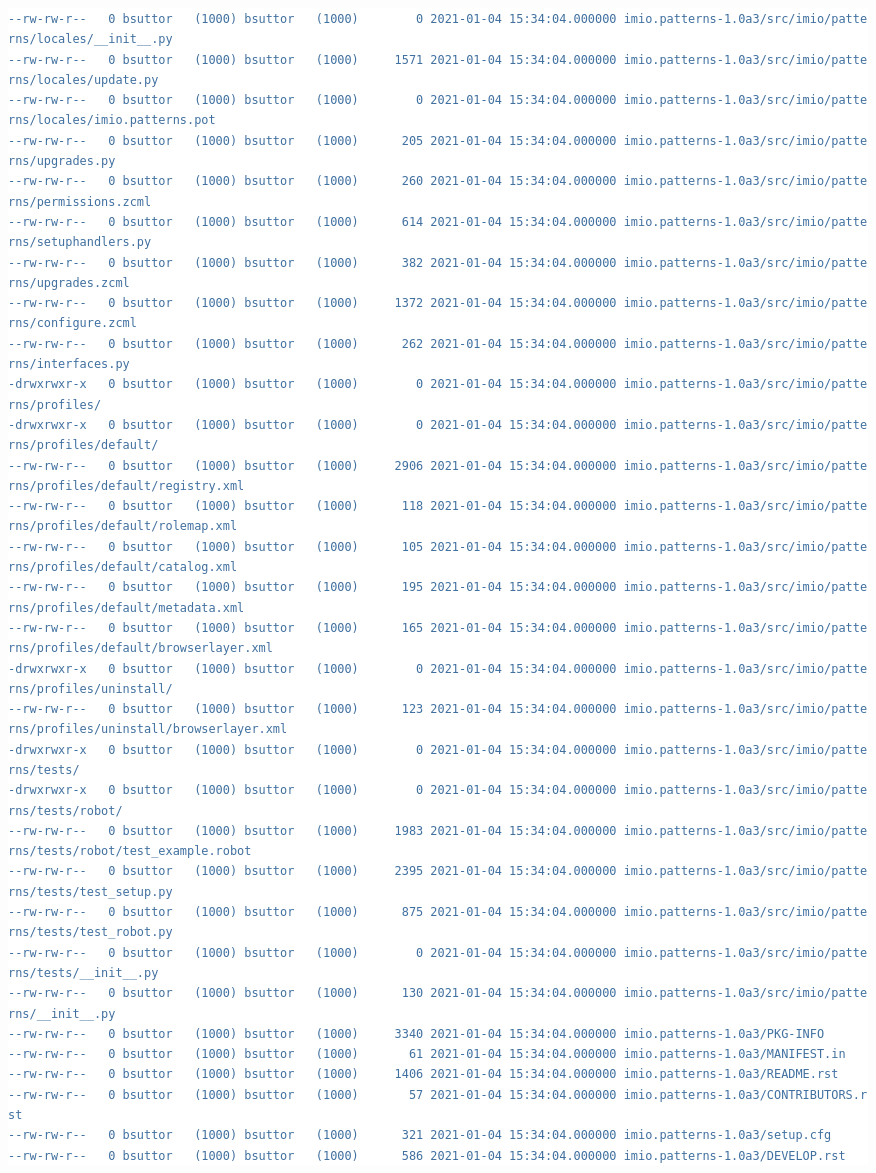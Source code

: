 ```diff
--rw-rw-r--   0 bsuttor   (1000) bsuttor   (1000)        0 2021-01-04 15:34:04.000000 imio.patterns-1.0a3/src/imio/patterns/locales/__init__.py
--rw-rw-r--   0 bsuttor   (1000) bsuttor   (1000)     1571 2021-01-04 15:34:04.000000 imio.patterns-1.0a3/src/imio/patterns/locales/update.py
--rw-rw-r--   0 bsuttor   (1000) bsuttor   (1000)        0 2021-01-04 15:34:04.000000 imio.patterns-1.0a3/src/imio/patterns/locales/imio.patterns.pot
--rw-rw-r--   0 bsuttor   (1000) bsuttor   (1000)      205 2021-01-04 15:34:04.000000 imio.patterns-1.0a3/src/imio/patterns/upgrades.py
--rw-rw-r--   0 bsuttor   (1000) bsuttor   (1000)      260 2021-01-04 15:34:04.000000 imio.patterns-1.0a3/src/imio/patterns/permissions.zcml
--rw-rw-r--   0 bsuttor   (1000) bsuttor   (1000)      614 2021-01-04 15:34:04.000000 imio.patterns-1.0a3/src/imio/patterns/setuphandlers.py
--rw-rw-r--   0 bsuttor   (1000) bsuttor   (1000)      382 2021-01-04 15:34:04.000000 imio.patterns-1.0a3/src/imio/patterns/upgrades.zcml
--rw-rw-r--   0 bsuttor   (1000) bsuttor   (1000)     1372 2021-01-04 15:34:04.000000 imio.patterns-1.0a3/src/imio/patterns/configure.zcml
--rw-rw-r--   0 bsuttor   (1000) bsuttor   (1000)      262 2021-01-04 15:34:04.000000 imio.patterns-1.0a3/src/imio/patterns/interfaces.py
-drwxrwxr-x   0 bsuttor   (1000) bsuttor   (1000)        0 2021-01-04 15:34:04.000000 imio.patterns-1.0a3/src/imio/patterns/profiles/
-drwxrwxr-x   0 bsuttor   (1000) bsuttor   (1000)        0 2021-01-04 15:34:04.000000 imio.patterns-1.0a3/src/imio/patterns/profiles/default/
--rw-rw-r--   0 bsuttor   (1000) bsuttor   (1000)     2906 2021-01-04 15:34:04.000000 imio.patterns-1.0a3/src/imio/patterns/profiles/default/registry.xml
--rw-rw-r--   0 bsuttor   (1000) bsuttor   (1000)      118 2021-01-04 15:34:04.000000 imio.patterns-1.0a3/src/imio/patterns/profiles/default/rolemap.xml
--rw-rw-r--   0 bsuttor   (1000) bsuttor   (1000)      105 2021-01-04 15:34:04.000000 imio.patterns-1.0a3/src/imio/patterns/profiles/default/catalog.xml
--rw-rw-r--   0 bsuttor   (1000) bsuttor   (1000)      195 2021-01-04 15:34:04.000000 imio.patterns-1.0a3/src/imio/patterns/profiles/default/metadata.xml
--rw-rw-r--   0 bsuttor   (1000) bsuttor   (1000)      165 2021-01-04 15:34:04.000000 imio.patterns-1.0a3/src/imio/patterns/profiles/default/browserlayer.xml
-drwxrwxr-x   0 bsuttor   (1000) bsuttor   (1000)        0 2021-01-04 15:34:04.000000 imio.patterns-1.0a3/src/imio/patterns/profiles/uninstall/
--rw-rw-r--   0 bsuttor   (1000) bsuttor   (1000)      123 2021-01-04 15:34:04.000000 imio.patterns-1.0a3/src/imio/patterns/profiles/uninstall/browserlayer.xml
-drwxrwxr-x   0 bsuttor   (1000) bsuttor   (1000)        0 2021-01-04 15:34:04.000000 imio.patterns-1.0a3/src/imio/patterns/tests/
-drwxrwxr-x   0 bsuttor   (1000) bsuttor   (1000)        0 2021-01-04 15:34:04.000000 imio.patterns-1.0a3/src/imio/patterns/tests/robot/
--rw-rw-r--   0 bsuttor   (1000) bsuttor   (1000)     1983 2021-01-04 15:34:04.000000 imio.patterns-1.0a3/src/imio/patterns/tests/robot/test_example.robot
--rw-rw-r--   0 bsuttor   (1000) bsuttor   (1000)     2395 2021-01-04 15:34:04.000000 imio.patterns-1.0a3/src/imio/patterns/tests/test_setup.py
--rw-rw-r--   0 bsuttor   (1000) bsuttor   (1000)      875 2021-01-04 15:34:04.000000 imio.patterns-1.0a3/src/imio/patterns/tests/test_robot.py
--rw-rw-r--   0 bsuttor   (1000) bsuttor   (1000)        0 2021-01-04 15:34:04.000000 imio.patterns-1.0a3/src/imio/patterns/tests/__init__.py
--rw-rw-r--   0 bsuttor   (1000) bsuttor   (1000)      130 2021-01-04 15:34:04.000000 imio.patterns-1.0a3/src/imio/patterns/__init__.py
--rw-rw-r--   0 bsuttor   (1000) bsuttor   (1000)     3340 2021-01-04 15:34:04.000000 imio.patterns-1.0a3/PKG-INFO
--rw-rw-r--   0 bsuttor   (1000) bsuttor   (1000)       61 2021-01-04 15:34:04.000000 imio.patterns-1.0a3/MANIFEST.in
--rw-rw-r--   0 bsuttor   (1000) bsuttor   (1000)     1406 2021-01-04 15:34:04.000000 imio.patterns-1.0a3/README.rst
--rw-rw-r--   0 bsuttor   (1000) bsuttor   (1000)       57 2021-01-04 15:34:04.000000 imio.patterns-1.0a3/CONTRIBUTORS.rst
--rw-rw-r--   0 bsuttor   (1000) bsuttor   (1000)      321 2021-01-04 15:34:04.000000 imio.patterns-1.0a3/setup.cfg
--rw-rw-r--   0 bsuttor   (1000) bsuttor   (1000)      586 2021-01-04 15:34:04.000000 imio.patterns-1.0a3/DEVELOP.rst
```